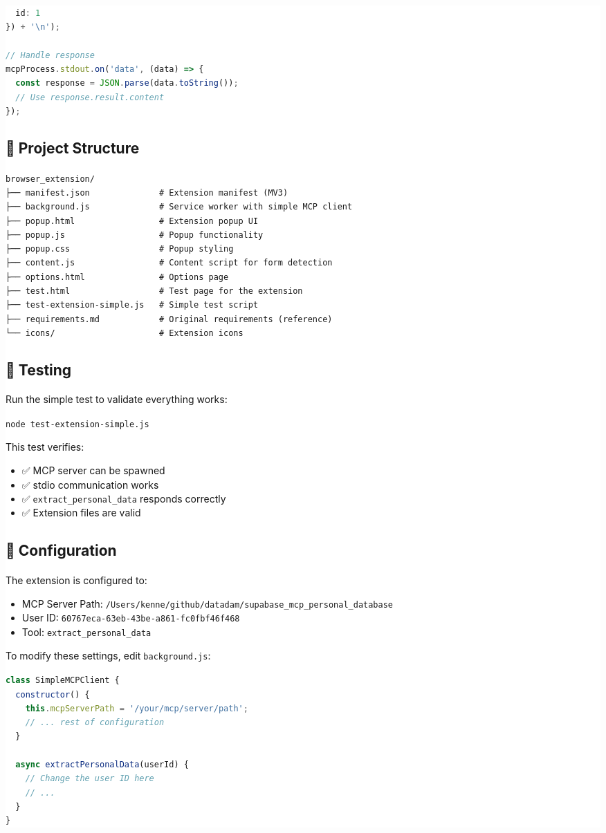 ```javascript
  id: 1
}) + '\n');

// Handle response
mcpProcess.stdout.on('data', (data) => {
  const response = JSON.parse(data.toString());
  // Use response.result.content
});
```

## 📁 Project Structure

```
browser_extension/
├── manifest.json              # Extension manifest (MV3)
├── background.js              # Service worker with simple MCP client
├── popup.html                 # Extension popup UI
├── popup.js                   # Popup functionality
├── popup.css                  # Popup styling
├── content.js                 # Content script for form detection
├── options.html               # Options page
├── test.html                  # Test page for the extension
├── test-extension-simple.js   # Simple test script
├── requirements.md            # Original requirements (reference)
└── icons/                     # Extension icons
```

## 🧪 Testing

Run the simple test to validate everything works:

```bash
node test-extension-simple.js
```

This test verifies:
- ✅ MCP server can be spawned
- ✅ stdio communication works
- ✅ `extract_personal_data` responds correctly
- ✅ Extension files are valid

## 🔧 Configuration

The extension is configured to:
- MCP Server Path: `/Users/kenne/github/datadam/supabase_mcp_personal_database`
- User ID: `60767eca-63eb-43be-a861-fc0fbf46f468`
- Tool: `extract_personal_data`

To modify these settings, edit `background.js`:

```javascript
class SimpleMCPClient {
  constructor() {
    this.mcpServerPath = '/your/mcp/server/path';
    // ... rest of configuration
  }
  
  async extractPersonalData(userId) {
    // Change the user ID here
    // ...
  }
}
```
